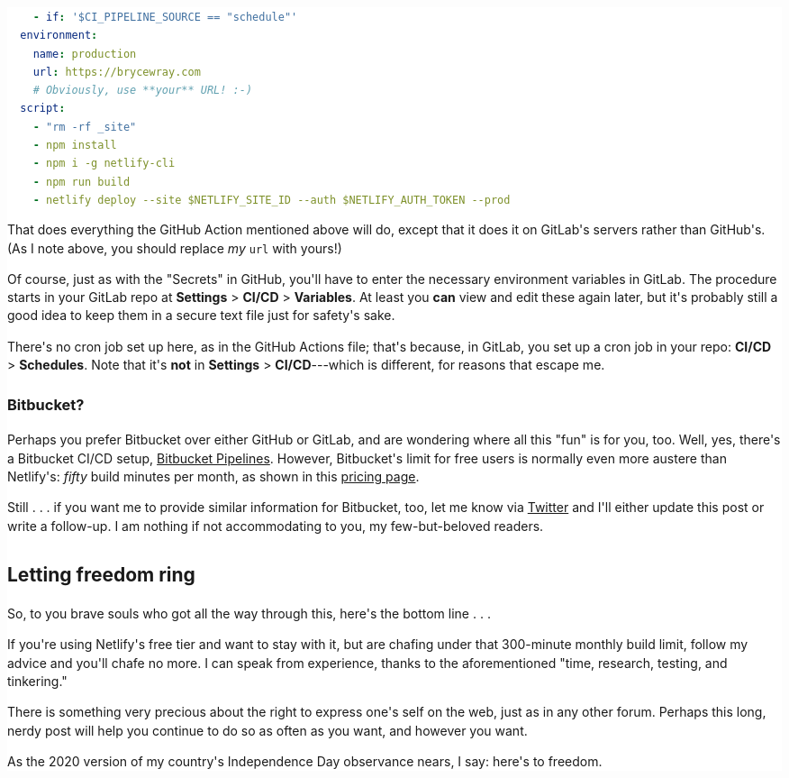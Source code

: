 ```yaml
    - if: '$CI_PIPELINE_SOURCE == "schedule"'
  environment:
    name: production
    url: https://brycewray.com
    # Obviously, use **your** URL! :-)
  script:
    - "rm -rf _site"
    - npm install
    - npm i -g netlify-cli
    - npm run build
    - netlify deploy --site $NETLIFY_SITE_ID --auth $NETLIFY_AUTH_TOKEN --prod
```

That does everything the GitHub Action mentioned above will do, except that it does it on GitLab's servers rather than GitHub's. (As I note above, you should replace *my* `url` with yours!)

Of course, just as with the "Secrets" in GitHub, you'll have to enter the necessary environment variables in GitLab. The procedure starts in your GitLab repo at **Settings** > **CI/CD** > **Variables**. At least you **can** view and edit these again later, but it's probably still a good idea to keep them in a secure text file just for safety's sake.

There's no cron job set up here, as in the GitHub Actions file; that's because, in GitLab, you set up a cron job in your repo: **CI/CD** > **Schedules**. Note that it's **not** in **Settings** > **CI/CD**---which is different, for reasons that escape me.

### Bitbucket?

Perhaps you prefer Bitbucket over either GitHub or GitLab, and are wondering where all this "fun" is for you, too. Well, yes, there's a Bitbucket CI/CD setup, [Bitbucket Pipelines](https://bitbucket.org/product/features/pipelines). However, Bitbucket's limit for free users is normally even more austere than Netlify's: *fifty* build minutes per month, as shown in this [pricing page](https://bitbucket.org/product/pricing).

Still&nbsp;.&nbsp;.&nbsp;. if you want me to provide similar information for Bitbucket, too, let me know via [Twitter](https://twitter.com/BryceWrayTX) and I'll either update this post or write a follow-up. I am nothing if not accommodating to you, my few-but-beloved readers.

## Letting freedom ring

So, to you brave souls who got all the way through this, here's the bottom&nbsp;line&nbsp;.&nbsp;.&nbsp;.

If you're using Netlify's free tier and want to stay with it, but are chafing under that 300-minute monthly build limit, follow my advice and you'll chafe no more. I can speak from experience, thanks to the aforementioned "time, research, testing, and tinkering."

There is something very precious about the right to express one's self on the web, just as in any other forum. Perhaps this long, nerdy post will help you continue to do so as often as you want, and however you want.

As the 2020 version of my country's Independence Day observance nears, I say: here's to freedom.

